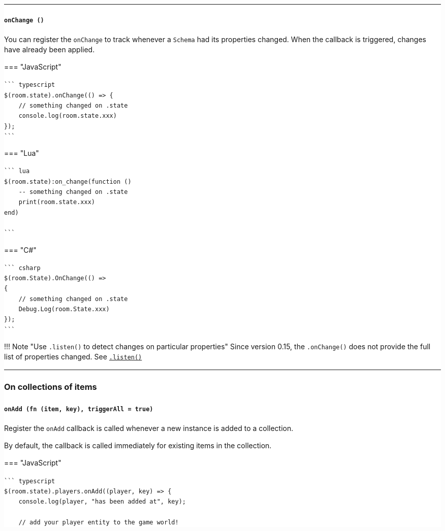
---

#### `onChange ()`

You can register the `onChange` to track whenever a `Schema` had its properties changed. When the callback is triggered, changes have already been applied.

=== "JavaScript"

    ``` typescript
    $(room.state).onChange(() => {
        // something changed on .state
        console.log(room.state.xxx)
    });
    ```

=== "Lua"

    ``` lua
    $(room.state):on_change(function ()
        -- something changed on .state
        print(room.state.xxx)
    end)

    ```

=== "C#"

    ``` csharp
    $(room.State).OnChange(() =>
    {
        // something changed on .state
        Debug.Log(room.State.xxx)
    });
    ```

!!! Note "Use `.listen()` to detect changes on particular properties"
    Since version 0.15, the `.onChange()` does not provide the full list of
    properties changed. See [`.listen()`](#listenprop-callback)

---

### On collections of items

#### `onAdd (fn (item, key), triggerAll = true)`

Register the `onAdd` callback is called whenever a new instance is added to a collection.

By default, the callback is called immediately for existing items in the collection.

=== "JavaScript"

    ``` typescript
    $(room.state).players.onAdd((player, key) => {
        console.log(player, "has been added at", key);

        // add your player entity to the game world!
